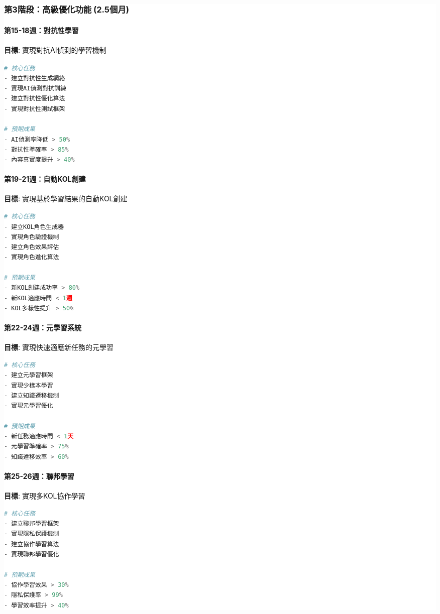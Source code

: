 ### 第3階段：高級優化功能 (2.5個月)

#### 第15-18週：對抗性學習
**目標**: 實現對抗AI偵測的學習機制
```python
# 核心任務
- 建立對抗性生成網絡
- 實現AI偵測對抗訓練
- 建立對抗性優化算法
- 實現對抗性測試框架

# 預期成果
- AI偵測率降低 > 50%
- 對抗性準確率 > 85%
- 內容真實度提升 > 40%
```

#### 第19-21週：自動KOL創建
**目標**: 實現基於學習結果的自動KOL創建
```python
# 核心任務
- 建立KOL角色生成器
- 實現角色驗證機制
- 建立角色效果評估
- 實現角色進化算法

# 預期成果
- 新KOL創建成功率 > 80%
- 新KOL適應時間 < 1週
- KOL多樣性提升 > 50%
```

#### 第22-24週：元學習系統
**目標**: 實現快速適應新任務的元學習
```python
# 核心任務
- 建立元學習框架
- 實現少樣本學習
- 建立知識遷移機制
- 實現元學習優化

# 預期成果
- 新任務適應時間 < 1天
- 元學習準確率 > 75%
- 知識遷移效率 > 60%
```

#### 第25-26週：聯邦學習
**目標**: 實現多KOL協作學習
```python
# 核心任務
- 建立聯邦學習框架
- 實現隱私保護機制
- 建立協作學習算法
- 實現聯邦學習優化

# 預期成果
- 協作學習效果 > 30%
- 隱私保護率 > 99%
- 學習效率提升 > 40%
```
